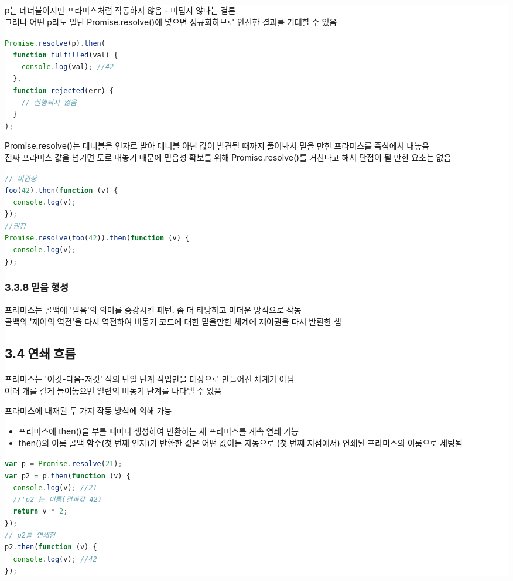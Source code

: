 p는 데너블이지만 프라미스처럼 작동하지 않음 - 미덥지 않다는 결론  
그러나 어떤 p라도 일단 Promise.resolve()에 넣으면 정규화하므로 안전한 결과를 기대할 수 있음

```javascript
Promise.resolve(p).then(
  function fulfilled(val) {
    console.log(val); //42
  },
  function rejected(err) {
    // 실행되지 않음
  }
);
```

Promise.resolve()는 데너블을 인자로 받아 데너블 아닌 값이 발견될 때까지 풀어봐서 믿을 만한 프라미스를 즉석에서 내놓음  
진짜 프라미스 값을 넘기면 도로 내놓기 때문에 믿음성 확보를 위해 Promise.resolve()를 거친다고 해서 단점이 될 만한 요소는 없음

```javascript
// 비권장
foo(42).then(function (v) {
  console.log(v);
});
//권장
Promise.resolve(foo(42)).then(function (v) {
  console.log(v);
});
```

### 3.3.8 믿음 형성

프라미스는 콜백에 '믿음'의 의미를 증강시킨 패턴. 좀 더 타당하고 미더운 방식으로 작동  
콜백의 '제어의 역전'을 다시 역전하여 비동기 코드에 대한 믿을만한 체계에 제어권을 다시 반환한 셈

## 3.4 연쇄 흐름

프라미스는 '이것-다음-저것' 식의 단일 단계 작업만을 대상으로 만들어진 체계가 아님  
여러 개를 길게 늘어놓으면 일련의 비동기 단계를 나타낼 수 있음

프라미스에 내재된 두 가지 작동 방식에 의해 가능

- 프라미스에 then()을 부를 때마다 생성하여 반환하는 새 프라미스를 계속 연쇄 가능
- then()의 이룸 콜백 함수(첫 번째 인자)가 반환한 값은 어떤 값이든 자동으로 (첫 번째 지점에서) 연쇄된 프라미스의 이룸으로 세팅됨

```javascript
var p = Promise.resolve(21);
var p2 = p.then(function (v) {
  console.log(v); //21
  //'p2'는 이룸(결과값 42)
  return v * 2;
});
// p2를 연쇄함
p2.then(function (v) {
  console.log(v); //42
});
```
